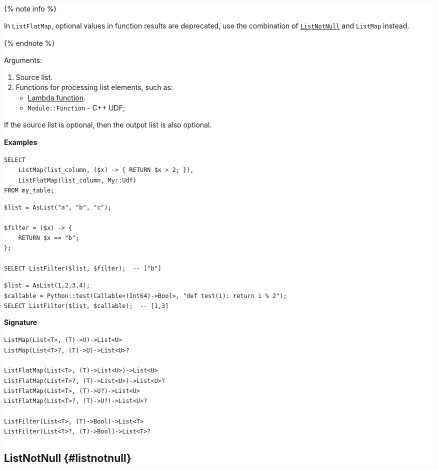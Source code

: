{% note info %}

In `ListFlatMap`, optional values in function results are deprecated, use the combination of  [`ListNotNull`](#listnotnull) and `ListMap` instead.

{% endnote %}

Arguments:

1. Source list.
2. Functions for processing list elements, such as:
   * [Lambda function](../../syntax/expressions.md#lambda).
   * `Module::Function` - С++ UDF;

   

If the source list is optional, then the output list is also optional.

**Examples**
```yql
SELECT
    ListMap(list_column, ($x) -> { RETURN $x > 2; }),
    ListFlatMap(list_column, My::Udf)
FROM my_table;
```

```yql
$list = AsList("a", "b", "c");

$filter = ($x) -> {
    RETURN $x == "b";
};

SELECT ListFilter($list, $filter);  -- ["b"]
```

```yql
$list = AsList(1,2,3,4);
$callable = Python::test(Callable<(Int64)->Bool>, "def test(i): return i % 2");
SELECT ListFilter($list, $callable);  -- [1,3]
```

**Signature**
```
ListMap(List<T>, (T)->U)->List<U>
ListMap(List<T>?, (T)->U)->List<U>?

ListFlatMap(List<T>, (T)->List<U>)->List<U>
ListFlatMap(List<T>?, (T)->List<U>)->List<U>?
ListFlatMap(List<T>, (T)->U?)->List<U>
ListFlatMap(List<T>?, (T)->U?)->List<U>?

ListFilter(List<T>, (T)->Bool)->List<T>
ListFilter(List<T>?, (T)->Bool)->List<T>?
```

## ListNotNull {#listnotnull}
